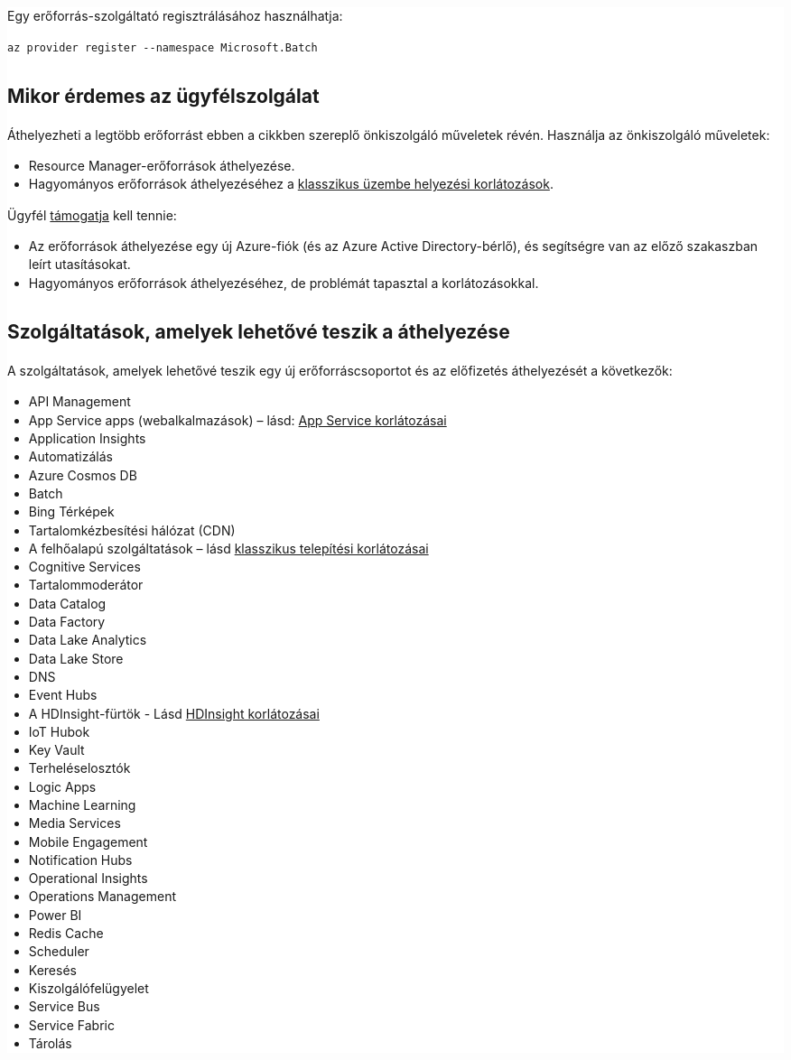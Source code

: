   Egy erőforrás-szolgáltató regisztrálásához használhatja:

  ```azurecli-interactive
  az provider register --namespace Microsoft.Batch
  ```

## <a name="when-to-call-support"></a>Mikor érdemes az ügyfélszolgálat

Áthelyezheti a legtöbb erőforrást ebben a cikkben szereplő önkiszolgáló műveletek révén. Használja az önkiszolgáló műveletek:

* Resource Manager-erőforrások áthelyezése.
* Hagyományos erőforrások áthelyezéséhez a [klasszikus üzembe helyezési korlátozások](#classic-deployment-limitations).

Ügyfél [támogatja](https://portal.azure.com/#blade/Microsoft_Azure_Support/HelpAndSupportBlade/overview) kell tennie:

* Az erőforrások áthelyezése egy új Azure-fiók (és az Azure Active Directory-bérlő), és segítségre van az előző szakaszban leírt utasításokat.
* Hagyományos erőforrások áthelyezéséhez, de problémát tapasztal a korlátozásokkal.

## <a name="services-that-enable-move"></a>Szolgáltatások, amelyek lehetővé teszik a áthelyezése

A szolgáltatások, amelyek lehetővé teszik egy új erőforráscsoportot és az előfizetés áthelyezését a következők:

* API Management
* App Service apps (webalkalmazások) – lásd: [App Service korlátozásai](#app-service-limitations)
* Application Insights
* Automatizálás
* Azure Cosmos DB
* Batch
* Bing Térképek
* Tartalomkézbesítési hálózat (CDN)
* A felhőalapú szolgáltatások – lásd [klasszikus telepítési korlátozásai](#classic-deployment-limitations)
* Cognitive Services
* Tartalommoderátor
* Data Catalog
* Data Factory
* Data Lake Analytics
* Data Lake Store
* DNS
* Event Hubs
* A HDInsight-fürtök - Lásd [HDInsight korlátozásai](#hdinsight-limitations)
* IoT Hubok
* Key Vault
* Terheléselosztók
* Logic Apps
* Machine Learning
* Media Services
* Mobile Engagement
* Notification Hubs
* Operational Insights
* Operations Management
* Power BI
* Redis Cache
* Scheduler
* Keresés
* Kiszolgálófelügyelet
* Service Bus
* Service Fabric
* Tárolás